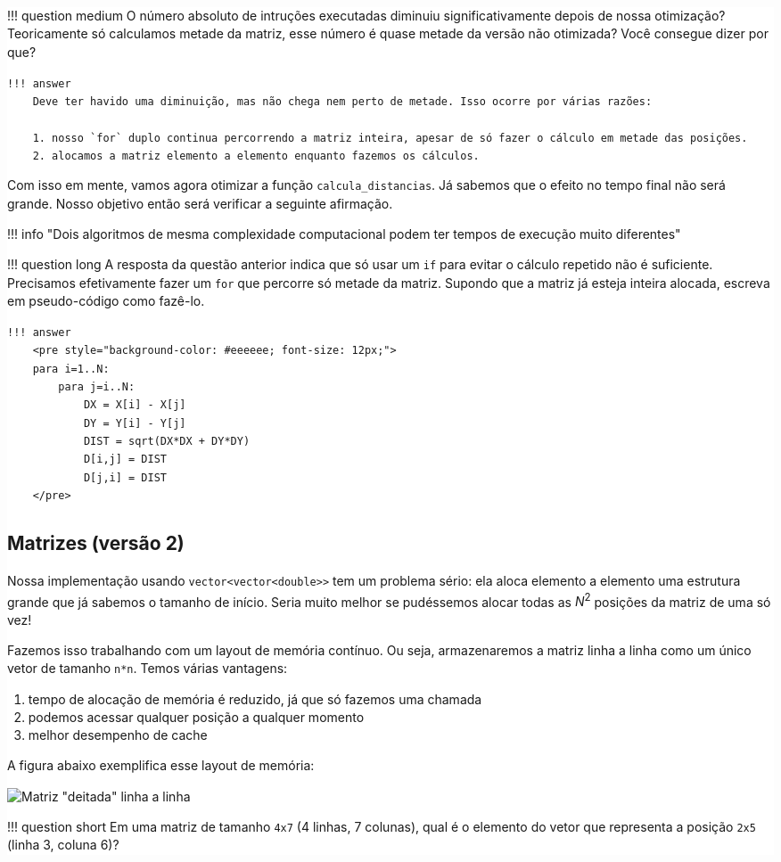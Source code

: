 !!! question medium
    O número absoluto de intruções executadas diminuiu significativamente depois de nossa otimização? Teoricamente só calculamos metade da matriz, esse número é quase metade da versão não otimizada? Você consegue dizer por que?

    !!! answer
        Deve ter havido uma diminuição, mas não chega nem perto de metade. Isso ocorre por várias razões:
        
        1. nosso `for` duplo continua percorrendo a matriz inteira, apesar de só fazer o cálculo em metade das posições. 
        2. alocamos a matriz elemento a elemento enquanto fazemos os cálculos.

Com isso em mente, vamos agora otimizar a função `calcula_distancias`. Já sabemos que o efeito no tempo final não será grande. Nosso objetivo então será verificar a seguinte afirmação. 

!!! info "Dois algoritmos de mesma complexidade computacional podem ter tempos de execução muito diferentes"

!!! question long
    A resposta da questão anterior indica que só usar um `if` para evitar o cálculo repetido não é suficiente. Precisamos efetivamente fazer um `for` que percorre só metade da matriz. Supondo que a matriz já esteja inteira alocada, escreva em pseudo-código como fazê-lo.

    !!! answer
        <pre style="background-color: #eeeeee; font-size: 12px;">
        para i=1..N:
            para j=i..N:
                DX = X[i] - X[j]
                DY = Y[i] - Y[j]
                DIST = sqrt(DX*DX + DY*DY)
                D[i,j] = DIST
                D[j,i] = DIST
        </pre>



## Matrizes (versão 2)

Nossa implementação usando `vector<vector<double>>` tem um problema sério: ela aloca elemento a elemento uma estrutura grande que já sabemos o tamanho de início. Seria muito melhor se pudéssemos alocar todas as $N^2$ posições da matriz de  uma só vez!

Fazemos isso trabalhando com um layout de memória contínuo. Ou seja, armazenaremos a matriz linha a linha como um único vetor de tamanho `n*n`. Temos várias vantagens:

1. tempo de alocação de memória é reduzido, já que só fazemos uma chamada
1. podemos acessar qualquer posição a qualquer momento
1. melhor desempenho de cache

A figura abaixo exemplifica esse layout de memória:

![Matriz "deitada" linha a linha](matriz.png)

!!! question short
    Em uma matriz de tamanho `4x7` (4 linhas, 7 colunas), qual é o elemento do vetor que representa a posição `2x5` (linha 3, coluna 6)?
